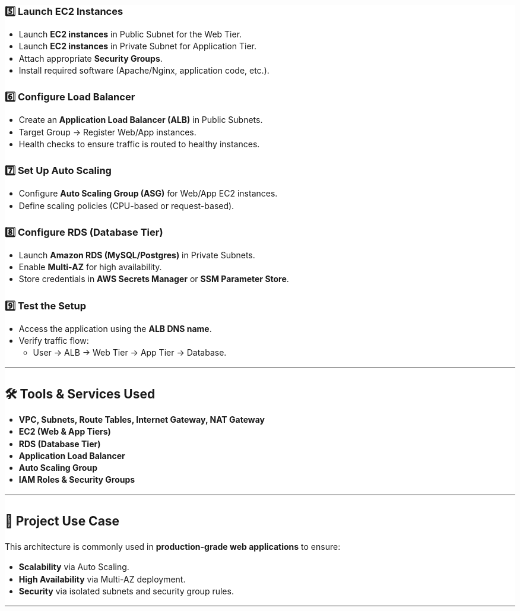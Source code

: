 ### 5️⃣ Launch EC2 Instances

- Launch **EC2 instances** in Public Subnet for the Web Tier.  
- Launch **EC2 instances** in Private Subnet for Application Tier.  
- Attach appropriate **Security Groups**.  
- Install required software (Apache/Nginx, application code, etc.).  

### 6️⃣ Configure Load Balancer

- Create an **Application Load Balancer (ALB)** in Public Subnets.  
- Target Group → Register Web/App instances.  
- Health checks to ensure traffic is routed to healthy instances.  

### 7️⃣ Set Up Auto Scaling

- Configure **Auto Scaling Group (ASG)** for Web/App EC2 instances.  
- Define scaling policies (CPU-based or request-based).  

### 8️⃣ Configure RDS (Database Tier)

- Launch **Amazon RDS (MySQL/Postgres)** in Private Subnets.  
- Enable **Multi-AZ** for high availability.  
- Store credentials in **AWS Secrets Manager** or **SSM Parameter Store**.  

### 9️⃣ Test the Setup

- Access the application using the **ALB DNS name**.  
- Verify traffic flow:
  - User → ALB → Web Tier → App Tier → Database.  

---

## 🛠️ Tools & Services Used

- **VPC, Subnets, Route Tables, Internet Gateway, NAT Gateway**
- **EC2 (Web & App Tiers)**
- **RDS (Database Tier)**
- **Application Load Balancer**
- **Auto Scaling Group**
- **IAM Roles & Security Groups**

---

## 📂 Project Use Case

This architecture is commonly used in **production-grade web applications** to ensure:

- **Scalability** via Auto Scaling.  
- **High Availability** via Multi-AZ deployment.  
- **Security** via isolated subnets and security group rules.  

---

